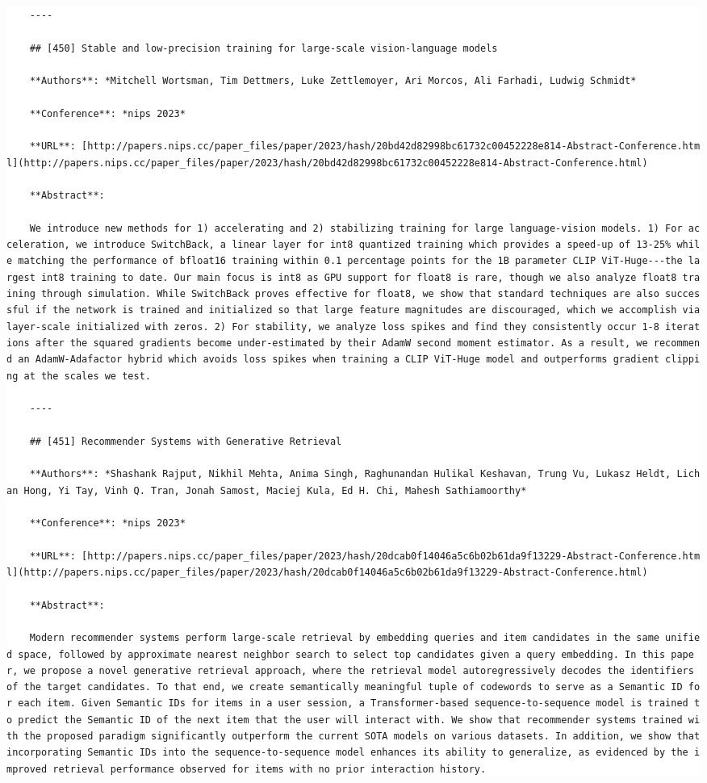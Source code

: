         ----

        ## [450] Stable and low-precision training for large-scale vision-language models

        **Authors**: *Mitchell Wortsman, Tim Dettmers, Luke Zettlemoyer, Ari Morcos, Ali Farhadi, Ludwig Schmidt*

        **Conference**: *nips 2023*

        **URL**: [http://papers.nips.cc/paper_files/paper/2023/hash/20bd42d82998bc61732c00452228e814-Abstract-Conference.html](http://papers.nips.cc/paper_files/paper/2023/hash/20bd42d82998bc61732c00452228e814-Abstract-Conference.html)

        **Abstract**:

        We introduce new methods for 1) accelerating and 2) stabilizing training for large language-vision models. 1) For acceleration, we introduce SwitchBack, a linear layer for int8 quantized training which provides a speed-up of 13-25% while matching the performance of bfloat16 training within 0.1 percentage points for the 1B parameter CLIP ViT-Huge---the largest int8 training to date. Our main focus is int8 as GPU support for float8 is rare, though we also analyze float8 training through simulation. While SwitchBack proves effective for float8, we show that standard techniques are also successful if the network is trained and initialized so that large feature magnitudes are discouraged, which we accomplish via layer-scale initialized with zeros. 2) For stability, we analyze loss spikes and find they consistently occur 1-8 iterations after the squared gradients become under-estimated by their AdamW second moment estimator. As a result, we recommend an AdamW-Adafactor hybrid which avoids loss spikes when training a CLIP ViT-Huge model and outperforms gradient clipping at the scales we test.

        ----

        ## [451] Recommender Systems with Generative Retrieval

        **Authors**: *Shashank Rajput, Nikhil Mehta, Anima Singh, Raghunandan Hulikal Keshavan, Trung Vu, Lukasz Heldt, Lichan Hong, Yi Tay, Vinh Q. Tran, Jonah Samost, Maciej Kula, Ed H. Chi, Mahesh Sathiamoorthy*

        **Conference**: *nips 2023*

        **URL**: [http://papers.nips.cc/paper_files/paper/2023/hash/20dcab0f14046a5c6b02b61da9f13229-Abstract-Conference.html](http://papers.nips.cc/paper_files/paper/2023/hash/20dcab0f14046a5c6b02b61da9f13229-Abstract-Conference.html)

        **Abstract**:

        Modern recommender systems perform large-scale retrieval by embedding queries and item candidates in the same unified space, followed by approximate nearest neighbor search to select top candidates given a query embedding. In this paper, we propose a novel generative retrieval approach, where the retrieval model autoregressively decodes the identifiers of the target candidates. To that end, we create semantically meaningful tuple of codewords to serve as a Semantic ID for each item. Given Semantic IDs for items in a user session, a Transformer-based sequence-to-sequence model is trained to predict the Semantic ID of the next item that the user will interact with. We show that recommender systems trained with the proposed paradigm significantly outperform the current SOTA models on various datasets. In addition, we show that incorporating Semantic IDs into the sequence-to-sequence model enhances its ability to generalize, as evidenced by the improved retrieval performance observed for items with no prior interaction history.
